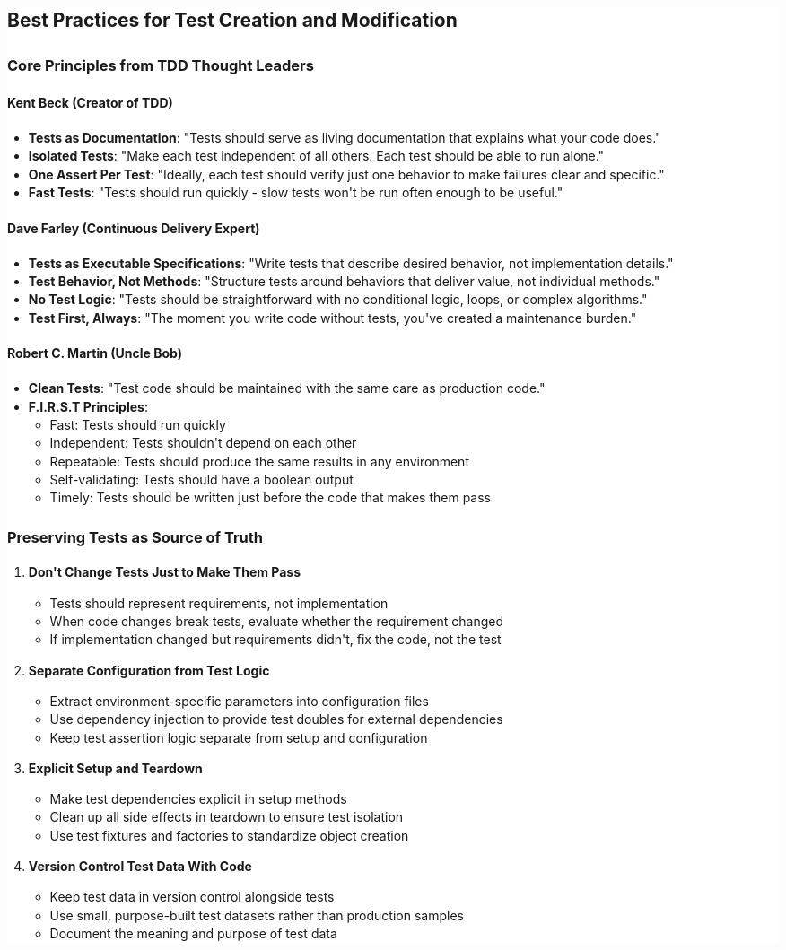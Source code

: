 ## Best Practices for Test Creation and Modification

### Core Principles from TDD Thought Leaders

#### Kent Beck (Creator of TDD)
- **Tests as Documentation**: "Tests should serve as living documentation that explains what your code does."
- **Isolated Tests**: "Make each test independent of all others. Each test should be able to run alone."
- **One Assert Per Test**: "Ideally, each test should verify just one behavior to make failures clear and specific."
- **Fast Tests**: "Tests should run quickly - slow tests won't be run often enough to be useful."

#### Dave Farley (Continuous Delivery Expert)
- **Tests as Executable Specifications**: "Write tests that describe desired behavior, not implementation details."
- **Test Behavior, Not Methods**: "Structure tests around behaviors that deliver value, not individual methods."
- **No Test Logic**: "Tests should be straightforward with no conditional logic, loops, or complex algorithms."
- **Test First, Always**: "The moment you write code without tests, you've created a maintenance burden."

#### Robert C. Martin (Uncle Bob)
- **Clean Tests**: "Test code should be maintained with the same care as production code."
- **F.I.R.S.T Principles**:
   - Fast: Tests should run quickly
   - Independent: Tests shouldn't depend on each other
   - Repeatable: Tests should produce the same results in any environment
   - Self-validating: Tests should have a boolean output
   - Timely: Tests should be written just before the code that makes them pass

### Preserving Tests as Source of Truth

1. **Don't Change Tests Just to Make Them Pass**
   - Tests should represent requirements, not implementation
   - When code changes break tests, evaluate whether the requirement changed
   - If implementation changed but requirements didn't, fix the code, not the test

2. **Separate Configuration from Test Logic**
   - Extract environment-specific parameters into configuration files
   - Use dependency injection to provide test doubles for external dependencies
   - Keep test assertion logic separate from setup and configuration

3. **Explicit Setup and Teardown**
   - Make test dependencies explicit in setup methods
   - Clean up all side effects in teardown to ensure test isolation
   - Use test fixtures and factories to standardize object creation

4. **Version Control Test Data With Code**
   - Keep test data in version control alongside tests
   - Use small, purpose-built test datasets rather than production samples
   - Document the meaning and purpose of test data
